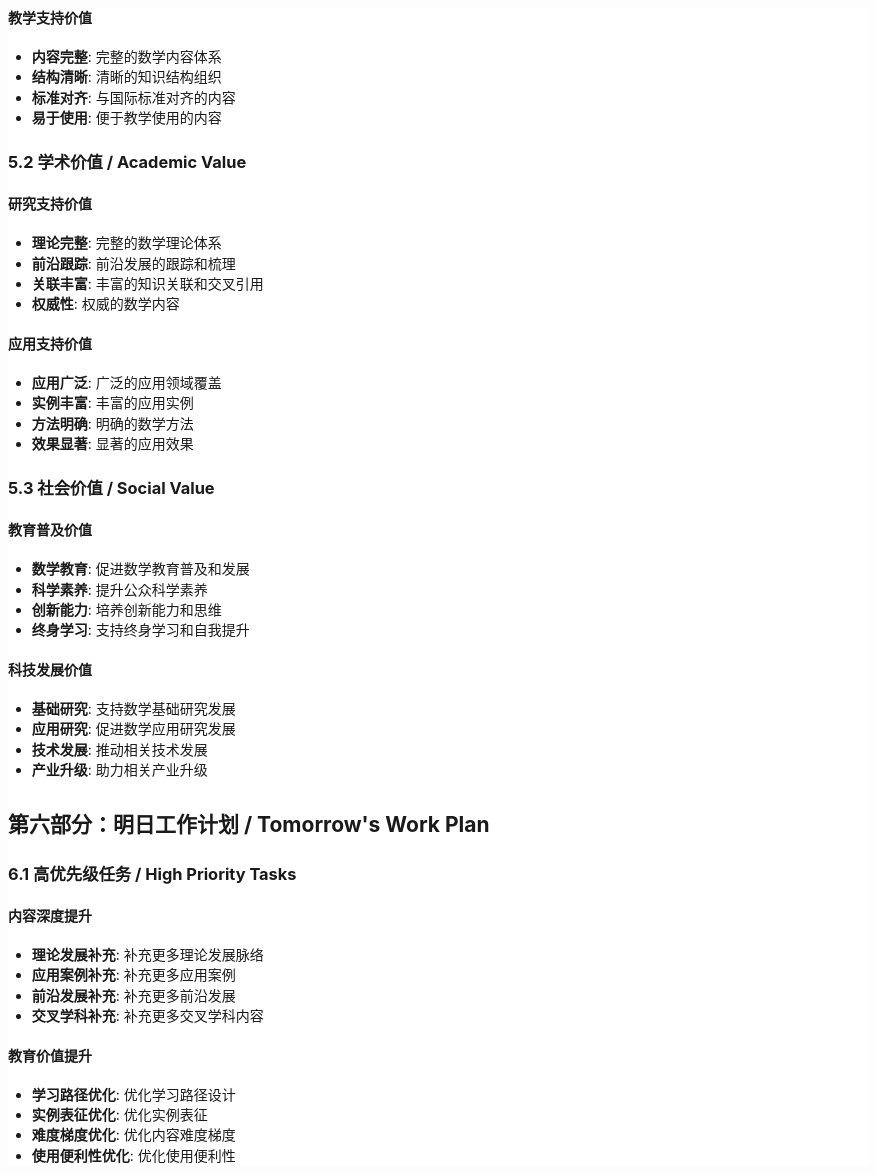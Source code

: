 #### 教学支持价值

- **内容完整**: 完整的数学内容体系
- **结构清晰**: 清晰的知识结构组织
- **标准对齐**: 与国际标准对齐的内容
- **易于使用**: 便于教学使用的内容

### 5.2 学术价值 / Academic Value

#### 研究支持价值

- **理论完整**: 完整的数学理论体系
- **前沿跟踪**: 前沿发展的跟踪和梳理
- **关联丰富**: 丰富的知识关联和交叉引用
- **权威性**: 权威的数学内容

#### 应用支持价值

- **应用广泛**: 广泛的应用领域覆盖
- **实例丰富**: 丰富的应用实例
- **方法明确**: 明确的数学方法
- **效果显著**: 显著的应用效果

### 5.3 社会价值 / Social Value

#### 教育普及价值

- **数学教育**: 促进数学教育普及和发展
- **科学素养**: 提升公众科学素养
- **创新能力**: 培养创新能力和思维
- **终身学习**: 支持终身学习和自我提升

#### 科技发展价值

- **基础研究**: 支持数学基础研究发展
- **应用研究**: 促进数学应用研究发展
- **技术发展**: 推动相关技术发展
- **产业升级**: 助力相关产业升级

## 第六部分：明日工作计划 / Tomorrow's Work Plan

### 6.1 高优先级任务 / High Priority Tasks

#### 内容深度提升

- **理论发展补充**: 补充更多理论发展脉络
- **应用案例补充**: 补充更多应用案例
- **前沿发展补充**: 补充更多前沿发展
- **交叉学科补充**: 补充更多交叉学科内容

#### 教育价值提升

- **学习路径优化**: 优化学习路径设计
- **实例表征优化**: 优化实例表征
- **难度梯度优化**: 优化内容难度梯度
- **使用便利性优化**: 优化使用便利性
